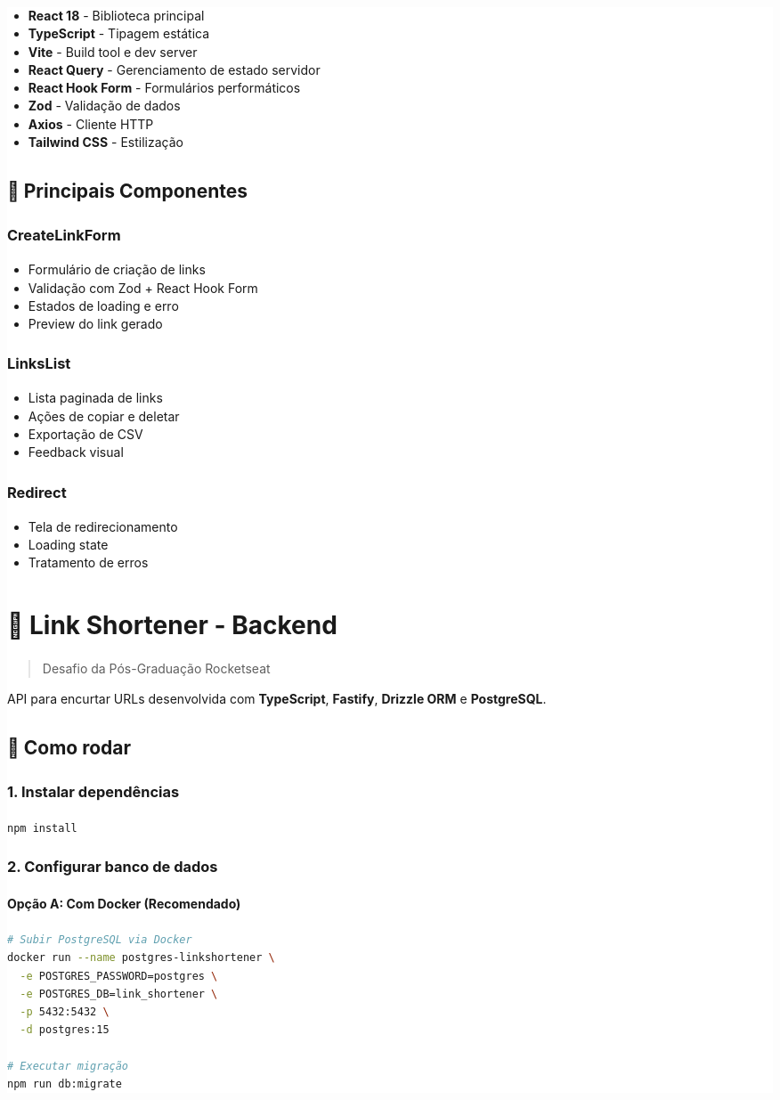 - **React 18** - Biblioteca principal
- **TypeScript** - Tipagem estática
- **Vite** - Build tool e dev server
- **React Query** - Gerenciamento de estado servidor
- **React Hook Form** - Formulários performáticos
- **Zod** - Validação de dados
- **Axios** - Cliente HTTP
- **Tailwind CSS** - Estilização

## 🎯 Principais Componentes

### **CreateLinkForm**

- Formulário de criação de links
- Validação com Zod + React Hook Form
- Estados de loading e erro
- Preview do link gerado

### **LinksList**

- Lista paginada de links
- Ações de copiar e deletar
- Exportação de CSV
- Feedback visual

### **Redirect**

- Tela de redirecionamento
- Loading state
- Tratamento de erros

# 🔗 Link Shortener - Backend

> Desafio da Pós-Graduação Rocketseat

API para encurtar URLs desenvolvida com **TypeScript**, **Fastify**, **Drizzle ORM** e **PostgreSQL**.

## 🚀 Como rodar

### 1. Instalar dependências

```bash
npm install
```

### 2. Configurar banco de dados

#### Opção A: Com Docker (Recomendado)

```bash
# Subir PostgreSQL via Docker
docker run --name postgres-linkshortener \
  -e POSTGRES_PASSWORD=postgres \
  -e POSTGRES_DB=link_shortener \
  -p 5432:5432 \
  -d postgres:15

# Executar migração
npm run db:migrate
```
